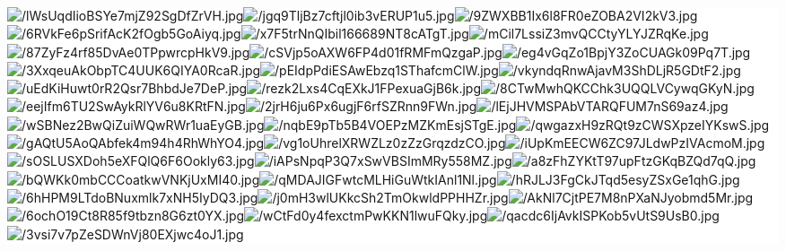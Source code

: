 <img src="https://image.tmdb.org/t/p/original/lWsUqdIioBSYe7mjZ92SgDfZrVH.jpg" alt="/lWsUqdIioBSYe7mjZ92SgDfZrVH.jpg" title="/lWsUqdIioBSYe7mjZ92SgDfZrVH.jpg"><img src="https://image.tmdb.org/t/p/original/jgq9TljBz7cftjl0ib3vERUP1u5.jpg" alt="/jgq9TljBz7cftjl0ib3vERUP1u5.jpg" title="/jgq9TljBz7cftjl0ib3vERUP1u5.jpg"><img src="https://image.tmdb.org/t/p/original/9ZWXBB1Ix6l8FR0eZOBA2VI2kV3.jpg" alt="/9ZWXBB1Ix6l8FR0eZOBA2VI2kV3.jpg" title="/9ZWXBB1Ix6l8FR0eZOBA2VI2kV3.jpg"><img src="https://image.tmdb.org/t/p/original/6RVkFe6pSrifAcK2fOgb5GoAiyq.jpg" alt="/6RVkFe6pSrifAcK2fOgb5GoAiyq.jpg" title="/6RVkFe6pSrifAcK2fOgb5GoAiyq.jpg"><img src="https://image.tmdb.org/t/p/original/x7F5trNnQIbil166689NT8cATgT.jpg" alt="/x7F5trNnQIbil166689NT8cATgT.jpg" title="/x7F5trNnQIbil166689NT8cATgT.jpg"><img src="https://image.tmdb.org/t/p/original/mCil7LssiZ3mvQCCtyYLYJZRqKe.jpg" alt="/mCil7LssiZ3mvQCCtyYLYJZRqKe.jpg" title="/mCil7LssiZ3mvQCCtyYLYJZRqKe.jpg"><img src="https://image.tmdb.org/t/p/original/87ZyFz4rf85DvAe0TPpwrcpHkV9.jpg" alt="/87ZyFz4rf85DvAe0TPpwrcpHkV9.jpg" title="/87ZyFz4rf85DvAe0TPpwrcpHkV9.jpg"><img src="https://image.tmdb.org/t/p/original/cSVjp5oAXW6FP4d01fRMFmQzgaP.jpg" alt="/cSVjp5oAXW6FP4d01fRMFmQzgaP.jpg" title="/cSVjp5oAXW6FP4d01fRMFmQzgaP.jpg"><img src="https://image.tmdb.org/t/p/original/eg4vGqZo1BpjY3ZoCUAGk09Pq7T.jpg" alt="/eg4vGqZo1BpjY3ZoCUAGk09Pq7T.jpg" title="/eg4vGqZo1BpjY3ZoCUAGk09Pq7T.jpg"><img src="https://image.tmdb.org/t/p/original/3XxqeuAkObpTC4UUK6QIYA0RcaR.jpg" alt="/3XxqeuAkObpTC4UUK6QIYA0RcaR.jpg" title="/3XxqeuAkObpTC4UUK6QIYA0RcaR.jpg"><img src="https://image.tmdb.org/t/p/original/pEIdpPdiESAwEbzq1SThafcmClW.jpg" alt="/pEIdpPdiESAwEbzq1SThafcmClW.jpg" title="/pEIdpPdiESAwEbzq1SThafcmClW.jpg"><img src="https://image.tmdb.org/t/p/original/vkyndqRnwAjavM3ShDLjR5GDtF2.jpg" alt="/vkyndqRnwAjavM3ShDLjR5GDtF2.jpg" title="/vkyndqRnwAjavM3ShDLjR5GDtF2.jpg"><img src="https://image.tmdb.org/t/p/original/uEdKiHuwt0rR2Qsr7BhbdJe7DeP.jpg" alt="/uEdKiHuwt0rR2Qsr7BhbdJe7DeP.jpg" title="/uEdKiHuwt0rR2Qsr7BhbdJe7DeP.jpg"><img src="https://image.tmdb.org/t/p/original/rezk2Lxs4CqEXkJ1FPexuaGjB6k.jpg" alt="/rezk2Lxs4CqEXkJ1FPexuaGjB6k.jpg" title="/rezk2Lxs4CqEXkJ1FPexuaGjB6k.jpg"><img src="https://image.tmdb.org/t/p/original/8CTwMwhQKCChk3UQQLVCywqGKyN.jpg" alt="/8CTwMwhQKCChk3UQQLVCywqGKyN.jpg" title="/8CTwMwhQKCChk3UQQLVCywqGKyN.jpg"><img src="https://image.tmdb.org/t/p/original/eejIfm6TU2SwAykRlYV6u8KRtFN.jpg" alt="/eejIfm6TU2SwAykRlYV6u8KRtFN.jpg" title="/eejIfm6TU2SwAykRlYV6u8KRtFN.jpg"><img src="https://image.tmdb.org/t/p/original/2jrH6ju6Px6ugjF6rfSZRnn9FWn.jpg" alt="/2jrH6ju6Px6ugjF6rfSZRnn9FWn.jpg" title="/2jrH6ju6Px6ugjF6rfSZRnn9FWn.jpg"><img src="https://image.tmdb.org/t/p/original/lEjJHVMSPAbVTARQFUM7nS69az4.jpg" alt="/lEjJHVMSPAbVTARQFUM7nS69az4.jpg" title="/lEjJHVMSPAbVTARQFUM7nS69az4.jpg"><img src="https://image.tmdb.org/t/p/original/wSBNez2BwQiZuiWQwRWr1uaEyGB.jpg" alt="/wSBNez2BwQiZuiWQwRWr1uaEyGB.jpg" title="/wSBNez2BwQiZuiWQwRWr1uaEyGB.jpg"><img src="https://image.tmdb.org/t/p/original/nqbE9pTb5B4VOEPzMZKmEsjSTgE.jpg" alt="/nqbE9pTb5B4VOEPzMZKmEsjSTgE.jpg" title="/nqbE9pTb5B4VOEPzMZKmEsjSTgE.jpg"><img src="https://image.tmdb.org/t/p/original/qwgazxH9zRQt9zCWSXpzeIYKswS.jpg" alt="/qwgazxH9zRQt9zCWSXpzeIYKswS.jpg" title="/qwgazxH9zRQt9zCWSXpzeIYKswS.jpg"><img src="https://image.tmdb.org/t/p/original/gAQtU5AoQAbfek4m94h4RhWhYO4.jpg" alt="/gAQtU5AoQAbfek4m94h4RhWhYO4.jpg" title="/gAQtU5AoQAbfek4m94h4RhWhYO4.jpg"><img src="https://image.tmdb.org/t/p/original/vg1oUhrelXRWZLz0zZzGrqzdzCO.jpg" alt="/vg1oUhrelXRWZLz0zZzGrqzdzCO.jpg" title="/vg1oUhrelXRWZLz0zZzGrqzdzCO.jpg"><img src="https://image.tmdb.org/t/p/original/iUpKmEECW6ZC97JLdwPzIVAcmoM.jpg" alt="/iUpKmEECW6ZC97JLdwPzIVAcmoM.jpg" title="/iUpKmEECW6ZC97JLdwPzIVAcmoM.jpg"><img src="https://image.tmdb.org/t/p/original/sOSLUSXDoh5eXFQlQ6F6Ookly63.jpg" alt="/sOSLUSXDoh5eXFQlQ6F6Ookly63.jpg" title="/sOSLUSXDoh5eXFQlQ6F6Ookly63.jpg"><img src="https://image.tmdb.org/t/p/original/iAPsNpqP3Q7xSwVBSImMRy558MZ.jpg" alt="/iAPsNpqP3Q7xSwVBSImMRy558MZ.jpg" title="/iAPsNpqP3Q7xSwVBSImMRy558MZ.jpg"><img src="https://image.tmdb.org/t/p/original/a8zFhZYKtT97upFtzGKqBZQd7qQ.jpg" alt="/a8zFhZYKtT97upFtzGKqBZQd7qQ.jpg" title="/a8zFhZYKtT97upFtzGKqBZQd7qQ.jpg"><img src="https://image.tmdb.org/t/p/original/bQWKk0mbCCCoatkwVNKjUxMI40.jpg" alt="/bQWKk0mbCCCoatkwVNKjUxMI40.jpg" title="/bQWKk0mbCCCoatkwVNKjUxMI40.jpg"><img src="https://image.tmdb.org/t/p/original/qMDAJIGFwtcMLHiGuWtkIAnl1Nl.jpg" alt="/qMDAJIGFwtcMLHiGuWtkIAnl1Nl.jpg" title="/qMDAJIGFwtcMLHiGuWtkIAnl1Nl.jpg"><img src="https://image.tmdb.org/t/p/original/hRJLJ3FgCkJTqd5esyZSxGe1qhG.jpg" alt="/hRJLJ3FgCkJTqd5esyZSxGe1qhG.jpg" title="/hRJLJ3FgCkJTqd5esyZSxGe1qhG.jpg"><img src="https://image.tmdb.org/t/p/original/6hHPM9LTdoBNuxmlk7xNH5IyDQ3.jpg" alt="/6hHPM9LTdoBNuxmlk7xNH5IyDQ3.jpg" title="/6hHPM9LTdoBNuxmlk7xNH5IyDQ3.jpg"><img src="https://image.tmdb.org/t/p/original/j0mH3wlUKkcSh2TmOkwldPPHHZr.jpg" alt="/j0mH3wlUKkcSh2TmOkwldPPHHZr.jpg" title="/j0mH3wlUKkcSh2TmOkwldPPHHZr.jpg"><img src="https://image.tmdb.org/t/p/original/AkNl7CjtPE7M8nPXaNJyobmd5Mr.jpg" alt="/AkNl7CjtPE7M8nPXaNJyobmd5Mr.jpg" title="/AkNl7CjtPE7M8nPXaNJyobmd5Mr.jpg"><img src="https://image.tmdb.org/t/p/original/6ochO19Ct8R85f9tbzn8G6zt0YX.jpg" alt="/6ochO19Ct8R85f9tbzn8G6zt0YX.jpg" title="/6ochO19Ct8R85f9tbzn8G6zt0YX.jpg"><img src="https://image.tmdb.org/t/p/original/wCtFd0y4fexctmPwKKN1lwuFQky.jpg" alt="/wCtFd0y4fexctmPwKKN1lwuFQky.jpg" title="/wCtFd0y4fexctmPwKKN1lwuFQky.jpg"><img src="https://image.tmdb.org/t/p/original/qacdc6IjAvkISPKob5vUtS9UsB0.jpg" alt="/qacdc6IjAvkISPKob5vUtS9UsB0.jpg" title="/qacdc6IjAvkISPKob5vUtS9UsB0.jpg"><img src="https://image.tmdb.org/t/p/original/3vsi7v7pZeSDWnVj80EXjwc4oJ1.jpg" alt="/3vsi7v7pZeSDWnVj80EXjwc4oJ1.jpg" title="/3vsi7v7pZeSDWnVj80EXjwc4oJ1.jpg">